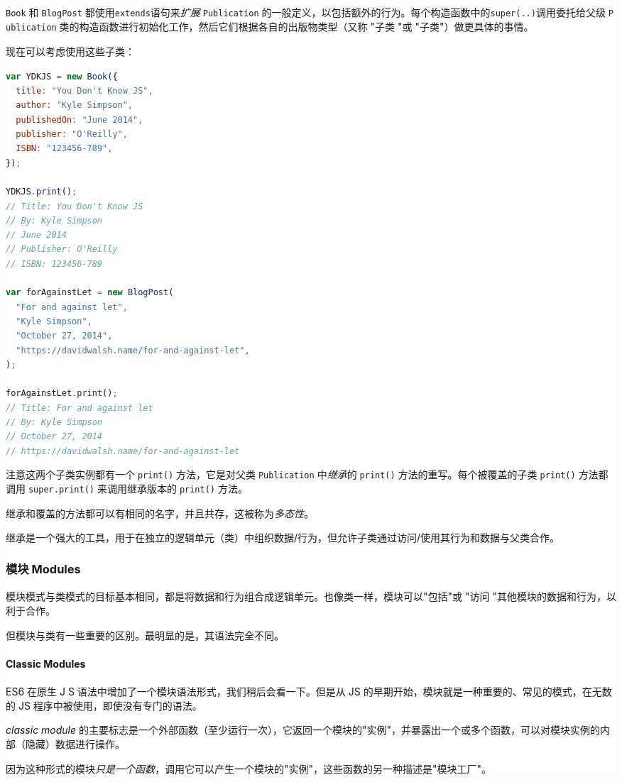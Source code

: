 
`Book` 和 `BlogPost` 都使用`extends`语句来*扩展* `Publication` 的一般定义，以包括额外的行为。每个构造函数中的`super(..)`调用委托给父级 `Publication` 类的构造函数进行初始化工作，然后它们根据各自的出版物类型（又称 "子类 "或 "子类"）做更具体的事情。

现在可以考虑使用这些子类：

```js
var YDKJS = new Book({
  title: "You Don't Know JS",
  author: "Kyle Simpson",
  publishedOn: "June 2014",
  publisher: "O'Reilly",
  ISBN: "123456-789",
});

YDKJS.print();
// Title: You Don't Know JS
// By: Kyle Simpson
// June 2014
// Publisher: O'Reilly
// ISBN: 123456-789

var forAgainstLet = new BlogPost(
  "For and against let",
  "Kyle Simpson",
  "October 27, 2014",
  "https://davidwalsh.name/for-and-against-let",
);

forAgainstLet.print();
// Title: For and against let
// By: Kyle Simpson
// October 27, 2014
// https://davidwalsh.name/for-and-against-let
```

注意这两个子类实例都有一个 `print()` 方法，它是对父类 `Publication` 中*继承*的 `print()` 方法的重写。每个被覆盖的子类 `print()` 方法都调用 `super.print()` 来调用继承版本的 `print()` 方法。

继承和覆盖的方法都可以有相同的名字，并且共存，这被称为*多态性*。

继承是一个强大的工具，用于在独立的逻辑单元（类）中组织数据/行为，但允许子类通过访问/使用其行为和数据与父类合作。

### 模块 Modules

模块模式与类模式的目标基本相同，都是将数据和行为组合成逻辑单元。也像类一样，模块可以"包括"或 "访问 "其他模块的数据和行为，以利于合作。

但模块与类有一些重要的区别。最明显的是，其语法完全不同。

#### Classic Modules

ES6 在原生 J S 语法中增加了一个模块语法形式，我们稍后会看一下。但是从 JS 的早期开始，模块就是一种重要的、常见的模式，在无数的 JS 程序中被使用，即使没有专门的语法。

_classic module_ 的主要标志是一个外部函数（至少运行一次），它返回一个模块的"实例"，并暴露出一个或多个函数，可以对模块实例的内部（隐藏）数据进行操作。

因为这种形式的模块*只是一个函数*，调用它可以产生一个模块的"实例"，这些函数的另一种描述是"模块工厂"。

